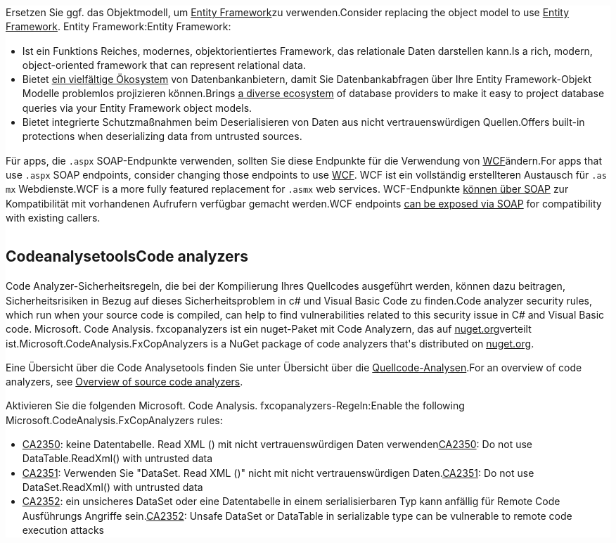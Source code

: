 <span data-ttu-id="f63b8-269">Ersetzen Sie ggf. das Objektmodell, um [Entity Framework](/ef)zu verwenden.</span><span class="sxs-lookup"><span data-stu-id="f63b8-269">Consider replacing the object model to use [Entity Framework](/ef).</span></span> <span data-ttu-id="f63b8-270">Entity Framework:</span><span class="sxs-lookup"><span data-stu-id="f63b8-270">Entity Framework:</span></span>

* <span data-ttu-id="f63b8-271">Ist ein Funktions Reiches, modernes, objektorientiertes Framework, das relationale Daten darstellen kann.</span><span class="sxs-lookup"><span data-stu-id="f63b8-271">Is a rich, modern, object-oriented framework that can represent relational data.</span></span>
* <span data-ttu-id="f63b8-272">Bietet [ein vielfältige Ökosystem](/ef/core/providers/) von Datenbankanbietern, damit Sie Datenbankabfragen über Ihre Entity Framework-Objekt Modelle problemlos projizieren können.</span><span class="sxs-lookup"><span data-stu-id="f63b8-272">Brings [a diverse ecosystem](/ef/core/providers/) of database providers to make it easy to project database queries via your Entity Framework object models.</span></span>
* <span data-ttu-id="f63b8-273">Bietet integrierte Schutzmaßnahmen beim Deserialisieren von Daten aus nicht vertrauenswürdigen Quellen.</span><span class="sxs-lookup"><span data-stu-id="f63b8-273">Offers built-in protections when deserializing data from untrusted sources.</span></span>

<span data-ttu-id="f63b8-274">Für apps, die `.aspx` SOAP-Endpunkte verwenden, sollten Sie diese Endpunkte für die Verwendung von [WCF](../../../wcf/index.md)ändern.</span><span class="sxs-lookup"><span data-stu-id="f63b8-274">For apps that use `.aspx` SOAP endpoints, consider changing those endpoints to use [WCF](../../../wcf/index.md).</span></span> <span data-ttu-id="f63b8-275">WCF ist ein vollständig erstellteren Austausch für `.asmx` Webdienste.</span><span class="sxs-lookup"><span data-stu-id="f63b8-275">WCF is a more fully featured replacement for `.asmx` web services.</span></span> <span data-ttu-id="f63b8-276">WCF-Endpunkte [können über SOAP](../../../wcf/feature-details/how-to-expose-a-contract-to-soap-and-web-clients.md) zur Kompatibilität mit vorhandenen Aufrufern verfügbar gemacht werden.</span><span class="sxs-lookup"><span data-stu-id="f63b8-276">WCF endpoints [can be exposed via SOAP](../../../wcf/feature-details/how-to-expose-a-contract-to-soap-and-web-clients.md) for compatibility with existing callers.</span></span>

## <a name="code-analyzers"></a><span data-ttu-id="f63b8-277">Codeanalysetools</span><span class="sxs-lookup"><span data-stu-id="f63b8-277">Code analyzers</span></span>

<span data-ttu-id="f63b8-278">Code Analyzer-Sicherheitsregeln, die bei der Kompilierung Ihres Quellcodes ausgeführt werden, können dazu beitragen, Sicherheitsrisiken in Bezug auf dieses Sicherheitsproblem in c# und Visual Basic Code zu finden.</span><span class="sxs-lookup"><span data-stu-id="f63b8-278">Code analyzer security rules, which run when your source code is compiled, can help to find vulnerabilities related to this security issue in C# and Visual Basic code.</span></span> <span data-ttu-id="f63b8-279">Microsoft. Code Analysis. fxcopanalyzers ist ein nuget-Paket mit Code Analyzern, das auf [nuget.org](https://www.nuget.org/)verteilt ist.</span><span class="sxs-lookup"><span data-stu-id="f63b8-279">Microsoft.CodeAnalysis.FxCopAnalyzers is a NuGet package of code analyzers that's distributed on [nuget.org](https://www.nuget.org/).</span></span>

<span data-ttu-id="f63b8-280">Eine Übersicht über die Code Analysetools finden Sie unter Übersicht über die [Quellcode-Analysen](/visualstudio/code-quality/roslyn-analyzers-overview).</span><span class="sxs-lookup"><span data-stu-id="f63b8-280">For an overview of code analyzers, see [Overview of source code analyzers](/visualstudio/code-quality/roslyn-analyzers-overview).</span></span>

<span data-ttu-id="f63b8-281">Aktivieren Sie die folgenden Microsoft. Code Analysis. fxcopanalyzers-Regeln:</span><span class="sxs-lookup"><span data-stu-id="f63b8-281">Enable the following Microsoft.CodeAnalysis.FxCopAnalyzers rules:</span></span>

- <span data-ttu-id="f63b8-282">[CA2350](/visualstudio/code-quality/ca2350): keine Datentabelle. Read XML () mit nicht vertrauenswürdigen Daten verwenden</span><span class="sxs-lookup"><span data-stu-id="f63b8-282">[CA2350](/visualstudio/code-quality/ca2350): Do not use DataTable.ReadXml() with untrusted data</span></span>
- <span data-ttu-id="f63b8-283">[CA2351](/visualstudio/code-quality/ca2351): Verwenden Sie "DataSet. Read XML ()" nicht mit nicht vertrauenswürdigen Daten.</span><span class="sxs-lookup"><span data-stu-id="f63b8-283">[CA2351](/visualstudio/code-quality/ca2351): Do not use DataSet.ReadXml() with untrusted data</span></span>
- <span data-ttu-id="f63b8-284">[CA2352](/visualstudio/code-quality/ca2352): ein unsicheres DataSet oder eine Datentabelle in einem serialisierbaren Typ kann anfällig für Remote Code Ausführungs Angriffe sein.</span><span class="sxs-lookup"><span data-stu-id="f63b8-284">[CA2352](/visualstudio/code-quality/ca2352): Unsafe DataSet or DataTable in serializable type can be vulnerable to remote code execution attacks</span></span>